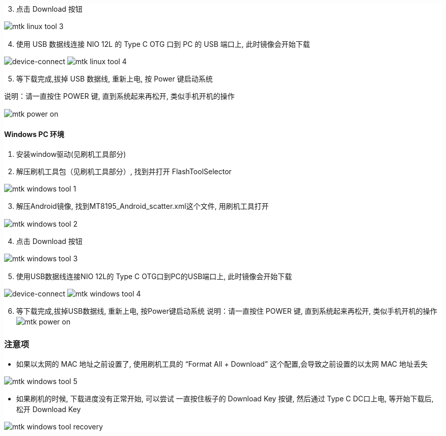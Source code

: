 3. 点击 Download 按钮

<img src="/img/nio/nio12l/mtk-linux-tool-3.webp" width = "700" alt="mtk linux tool 3"/>

4. 使用 USB 数据线连接 NIO 12L 的 Type C OTG 口到 PC 的 USB 端口上, 此时镜像会开始下载

<img src="/img/nio/nio12l/device-connect.webp" width = "700" alt="device-connect"/>

<img src="/img/nio/nio12l/mtk-linux-tool-4.webp" width = "700" alt="mtk linux tool 4"/>

5. 等下载完成,拔掉 USB 数据线, 重新上电, 按 Power 键启动系统

说明：请一直按住 POWER 键, 直到系统起来再松开, 类似手机开机的操作

 <img src="/img/nio/nio12l/mtk-power-on.webp" width = "700" alt="mtk power on"/>

#### Windows PC 环境

1. 安装window驱动(见刷机工具部分)

2. 解压刷机工具包（见刷机工具部分）, 找到并打开 FlashToolSelector

<img src="/img/nio/nio12l/mtk-windows-tool-1.webp" width = "700" alt="mtk windows tool 1"/>

3. 解压Android镜像, 找到MT8195_Android_scatter.xml这个文件, 用刷机工具打开

<img src="/img/nio/nio12l/mtk-windows-tool-2.webp" width = "700" alt="mtk windows tool 2"/>

4. 点击 Download 按钮

<img src="/img/nio/nio12l/mtk-windows-tool-3.webp" width = "700" alt="mtk windows tool 3"/>

5. 使用USB数据线连接NIO 12L的 Type C OTG口到PC的USB端口上, 此时镜像会开始下载

<img src="/img/nio/nio12l/device-connect.webp" width = "700" alt="device-connect" />

<img src="/img/nio/nio12l/mtk-windows-tool-4.webp" width = "700" alt="mtk windows tool 4"/>

6. 等下载完成,拔掉USB数据线, 重新上电, 按Power键启动系统
   说明：请一直按住 POWER 键, 直到系统起来再松开, 类似手机开机的操作
   <img src="/img/nio/nio12l/mtk-power-on.webp" width = "700" alt="mtk power on"/>

### 注意项

- 如果以太网的 MAC 地址之前设置了, 使用刷机工具的 “Format All + Download” 这个配置,会导致之前设置的以太网 MAC 地址丢失

<img src="/img/nio/nio12l/mtk-windows-tool-5.webp" width = "700" alt="mtk windows tool 5"/>

- 如果刷机的时候, 下载进度没有正常开始, 可以尝试 一直按住板子的 Download Key 按键, 然后通过 Type C DC口上电, 等开始下载后, 松开 Download Key

<img src="/img/nio/nio12l/mtk-windows-tool-recovery.webp" width = "700" alt="mtk windows tool recovery"/>
